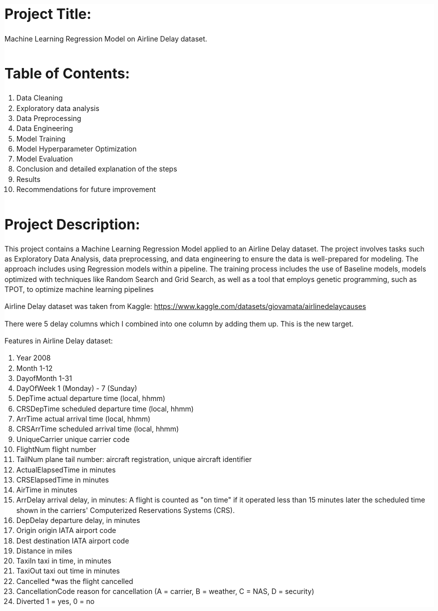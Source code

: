 # 
# Project Title:
Machine Learning Regression Model on Airline Delay dataset.
#
# Table of Contents:

  1. Data Cleaning
  2. Exploratory data analysis
  3. Data Preprocessing 
  4. Data Engineering
  5. Model Training
  6. Model Hyperparameter Optimization
  7. Model Evaluation
  8. Conclusion and detailed explanation of the steps
  9. Results
  10. Recommendations for future improvement
#
# Project Description:
This project contains a Machine Learning Regression Model applied to an Airline Delay dataset. The project involves tasks such as Exploratory Data Analysis, data preprocessing, and data engineering to ensure the data is well-prepared for modeling. The approach includes using Regression models within a pipeline. The training process includes the use of Baseline models, models optimized with techniques like Random Search and Grid Search, as well as a tool that employs genetic programming, such as TPOT, to optimize machine learning pipelines     

Airline Delay dataset was taken from Kaggle: https://www.kaggle.com/datasets/giovamata/airlinedelaycauses

There were 5 delay columns which I combined into one column by adding them up. This is the new target.

Features in Airline Delay dataset:

1.	Year 2008
2.	Month 1-12
3.	DayofMonth 1-31
4.	DayOfWeek 1 (Monday) - 7 (Sunday)
5.	DepTime actual departure time (local, hhmm)
6.	CRSDepTime scheduled departure time (local, hhmm)
7.	ArrTime actual arrival time (local, hhmm)
8.	CRSArrTime scheduled arrival time (local, hhmm)
9.	UniqueCarrier unique carrier code
10.	FlightNum flight number
11.	TailNum plane tail number: aircraft registration, unique aircraft identifier
12.	ActualElapsedTime in minutes
13.	CRSElapsedTime in minutes
14.	AirTime in minutes
15.	ArrDelay arrival delay, in minutes: A flight is counted as "on time" if it operated less than 15 minutes later the scheduled time shown in the carriers' Computerized Reservations Systems (CRS).
16.	DepDelay departure delay, in minutes
17.	Origin origin IATA airport code
18.	Dest destination IATA airport code
19.	Distance in miles
20.	TaxiIn taxi in time, in minutes
21.	TaxiOut taxi out time in minutes
22.	Cancelled *was the flight cancelled
23.	CancellationCode reason for cancellation (A = carrier, B = weather, C = NAS, D = security)
24.	Diverted 1 = yes, 0 = no